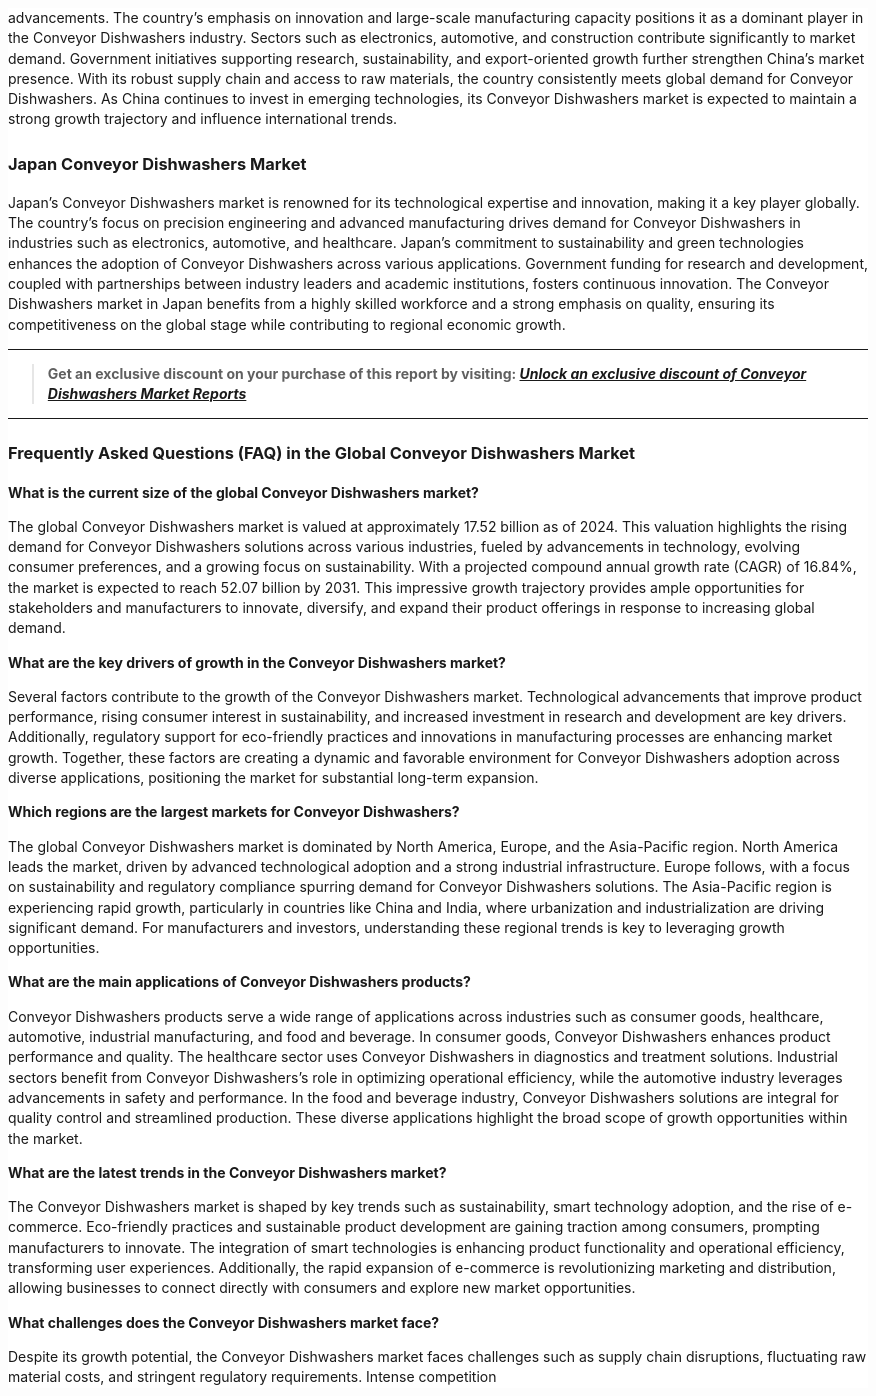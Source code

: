 advancements. The country&rsquo;s emphasis on innovation and large-scale manufacturing capacity positions it as a dominant player in the Conveyor Dishwashers industry. Sectors such as electronics, automotive, and construction contribute significantly to market demand. Government initiatives supporting research, sustainability, and export-oriented growth further strengthen China&rsquo;s market presence. With its robust supply chain and access to raw materials, the country consistently meets global demand for Conveyor Dishwashers. As China continues to invest in emerging technologies, its Conveyor Dishwashers market is expected to maintain a strong growth trajectory and influence international trends.</p><h3>Japan Conveyor Dishwashers Market</h3><p>Japan&rsquo;s Conveyor Dishwashers market is renowned for its technological expertise and innovation, making it a key player globally. The country&rsquo;s focus on precision engineering and advanced manufacturing drives demand for Conveyor Dishwashers in industries such as electronics, automotive, and healthcare. Japan&rsquo;s commitment to sustainability and green technologies enhances the adoption of Conveyor Dishwashers across various applications. Government funding for research and development, coupled with partnerships between industry leaders and academic institutions, fosters continuous innovation. The Conveyor Dishwashers market in Japan benefits from a highly skilled workforce and a strong emphasis on quality, ensuring its competitiveness on the global stage while contributing to regional economic growth.</p><hr /><blockquote><p><strong>Get an exclusive discount on your purchase of this report by visiting: <em><a href="://marketresearchpulse.com/ask-for-discount/32843?utm_source=Github&amp;utm_medium=023">Unlock an exclusive discount of Conveyor Dishwashers Market Reports</a></em>&nbsp;</strong></p></blockquote><hr /><h3>Frequently Asked Questions (FAQ) in the Global Conveyor Dishwashers Market</h3><p><strong>What is the current size of the global Conveyor Dishwashers market?</strong></p><p>The global Conveyor Dishwashers market is valued at approximately 17.52 billion as of 2024. This valuation highlights the rising demand for Conveyor Dishwashers solutions across various industries, fueled by advancements in technology, evolving consumer preferences, and a growing focus on sustainability. With a projected compound annual growth rate (CAGR) of 16.84%, the market is expected to reach 52.07 billion by 2031. This impressive growth trajectory provides ample opportunities for stakeholders and manufacturers to innovate, diversify, and expand their product offerings in response to increasing global demand.</p><p><strong>What are the key drivers of growth in the Conveyor Dishwashers market?</strong></p><p>Several factors contribute to the growth of the Conveyor Dishwashers market. Technological advancements that improve product performance, rising consumer interest in sustainability, and increased investment in research and development are key drivers. Additionally, regulatory support for eco-friendly practices and innovations in manufacturing processes are enhancing market growth. Together, these factors are creating a dynamic and favorable environment for Conveyor Dishwashers adoption across diverse applications, positioning the market for substantial long-term expansion.</p><p><strong>Which regions are the largest markets for Conveyor Dishwashers?</strong></p><p>The global Conveyor Dishwashers market is dominated by North America, Europe, and the Asia-Pacific region. North America leads the market, driven by advanced technological adoption and a strong industrial infrastructure. Europe follows, with a focus on sustainability and regulatory compliance spurring demand for Conveyor Dishwashers solutions. The Asia-Pacific region is experiencing rapid growth, particularly in countries like China and India, where urbanization and industrialization are driving significant demand. For manufacturers and investors, understanding these regional trends is key to leveraging growth opportunities.</p><p><strong>What are the main applications of Conveyor Dishwashers products?</strong></p><p>Conveyor Dishwashers products serve a wide range of applications across industries such as consumer goods, healthcare, automotive, industrial manufacturing, and food and beverage. In consumer goods, Conveyor Dishwashers enhances product performance and quality. The healthcare sector uses Conveyor Dishwashers in diagnostics and treatment solutions. Industrial sectors benefit from Conveyor Dishwashers&rsquo;s role in optimizing operational efficiency, while the automotive industry leverages advancements in safety and performance. In the food and beverage industry, Conveyor Dishwashers solutions are integral for quality control and streamlined production. These diverse applications highlight the broad scope of growth opportunities within the market.</p><p><strong>What are the latest trends in the Conveyor Dishwashers market?</strong></p><p>The Conveyor Dishwashers market is shaped by key trends such as sustainability, smart technology adoption, and the rise of e-commerce. Eco-friendly practices and sustainable product development are gaining traction among consumers, prompting manufacturers to innovate. The integration of smart technologies is enhancing product functionality and operational efficiency, transforming user experiences. Additionally, the rapid expansion of e-commerce is revolutionizing marketing and distribution, allowing businesses to connect directly with consumers and explore new market opportunities.</p><p><strong>What challenges does the Conveyor Dishwashers market face?</strong></p><p>Despite its growth potential, the Conveyor Dishwashers market faces challenges such as supply chain disruptions, fluctuating raw material costs, and stringent regulatory requirements. Intense competition
